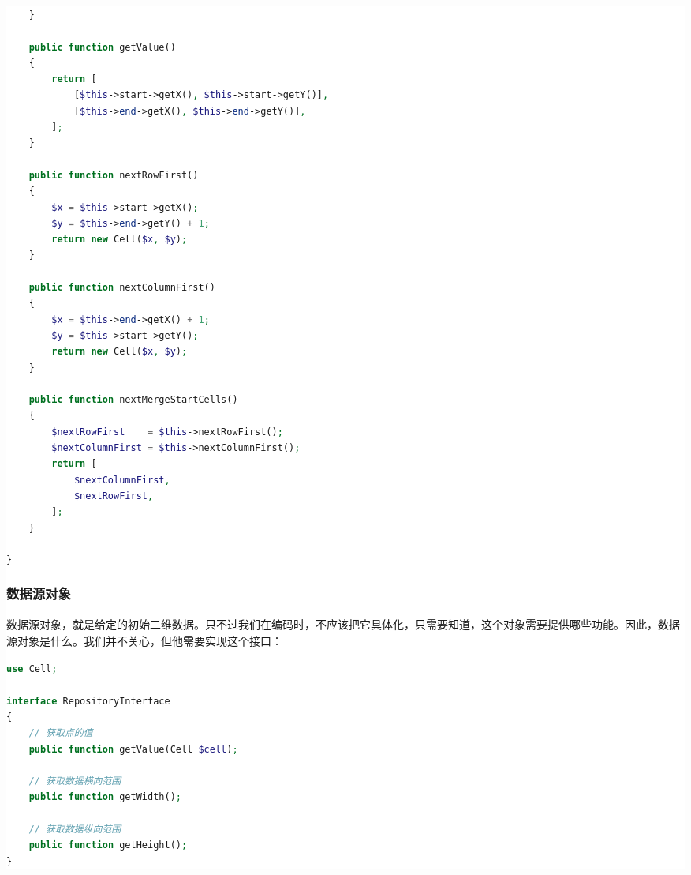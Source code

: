 ```php
    }

    public function getValue()
    {
        return [
            [$this->start->getX(), $this->start->getY()],
            [$this->end->getX(), $this->end->getY()],
        ];
    }

    public function nextRowFirst()
    {
        $x = $this->start->getX();
        $y = $this->end->getY() + 1;
        return new Cell($x, $y);
    }

    public function nextColumnFirst()
    {
        $x = $this->end->getX() + 1;
        $y = $this->start->getY();
        return new Cell($x, $y);
    }

    public function nextMergeStartCells()
    {
        $nextRowFirst    = $this->nextRowFirst();
        $nextColumnFirst = $this->nextColumnFirst();
        return [
            $nextColumnFirst,
            $nextRowFirst,
        ];
    }

}
```

### 数据源对象
数据源对象，就是给定的初始二维数据。只不过我们在编码时，不应该把它具体化，只需要知道，这个对象需要提供哪些功能。因此，数据源对象是什么。我们并不关心，但他需要实现这个接口：

```php
use Cell;

interface RepositoryInterface
{
    // 获取点的值
    public function getValue(Cell $cell);

    // 获取数据横向范围
    public function getWidth();

    // 获取数据纵向范围
    public function getHeight();
}
```
